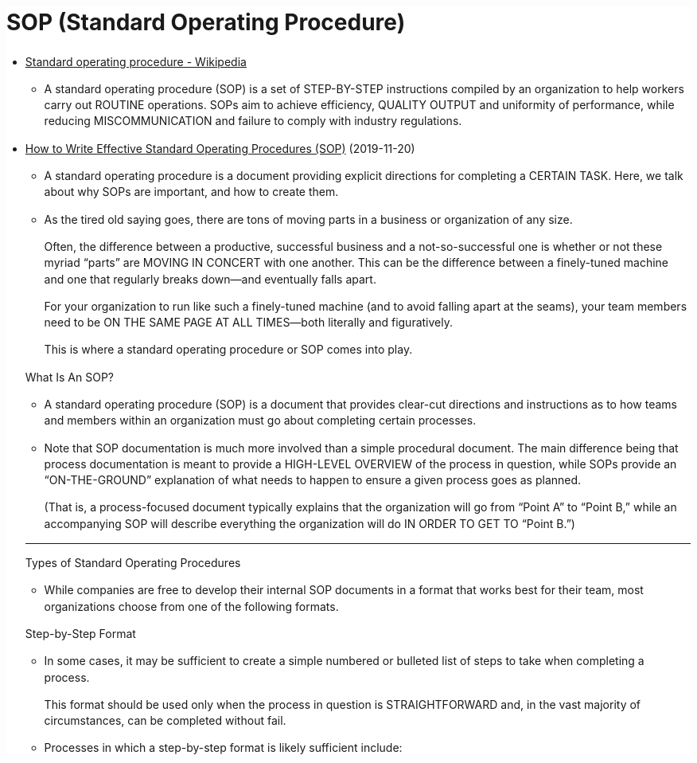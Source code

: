 # SOP (Standard Operating Procedure)

  - [Standard operating procedure \- Wikipedia](https://en.wikipedia.org/wiki/Standard_operating_procedure)

      - A standard operating procedure (SOP) is a set of STEP-BY-STEP instructions compiled by an organization to help workers carry out ROUTINE operations. SOPs aim to achieve efficiency, QUALITY OUTPUT and uniformity of performance, while reducing MISCOMMUNICATION and failure to comply with industry regulations.

  - [How to Write Effective Standard Operating Procedures \(SOP\)](https://helpjuice.com/blog/standard-operating-procedure) (2019-11-20)

      - A standard operating procedure is a document providing explicit directions for completing a CERTAIN TASK. Here, we talk about why SOPs are important, and how to create them.

      - As the tired old saying goes, there are tons of moving parts in a business or organization of any size.

        Often, the difference between a productive, successful business and a not-so-successful one is whether or not these myriad “parts” are MOVING IN CONCERT with one another. This can be the difference between a finely-tuned machine and one that regularly breaks down—and eventually falls apart.

        For your organization to run like such a finely-tuned machine (and to avoid falling apart at the seams), your team members need to be ON THE SAME PAGE AT ALL TIMES—both literally and figuratively.

        This is where a standard operating procedure or SOP comes into play.

    What Is An SOP?

      - A standard operating procedure (SOP) is a document that provides clear-cut directions and instructions as to how teams and members within an organization must go about completing certain processes.

      - Note that SOP documentation is much more involved than a simple procedural document. The main difference being that process documentation is meant to provide a HIGH-LEVEL OVERVIEW of the process in question, while SOPs provide an “ON-THE-GROUND” explanation of what needs to happen to ensure a given process goes as planned.

        (That is, a process-focused document typically explains that the organization will go from “Point A” to “Point B,” while an accompanying SOP will describe everything the organization will do IN ORDER TO GET TO “Point B.”)

    ---

    Types of Standard Operating Procedures

      - While companies are free to develop their internal SOP documents in a format that works best for their team, most organizations choose from one of the following formats.

    Step-by-Step Format

      - In some cases, it may be sufficient to create a simple numbered or bulleted list of steps to take when completing a process.

        This format should be used only when the process in question is STRAIGHTFORWARD and, in the vast majority of circumstances, can be completed without fail.

      - Processes in which a step-by-step format is likely sufficient include:
